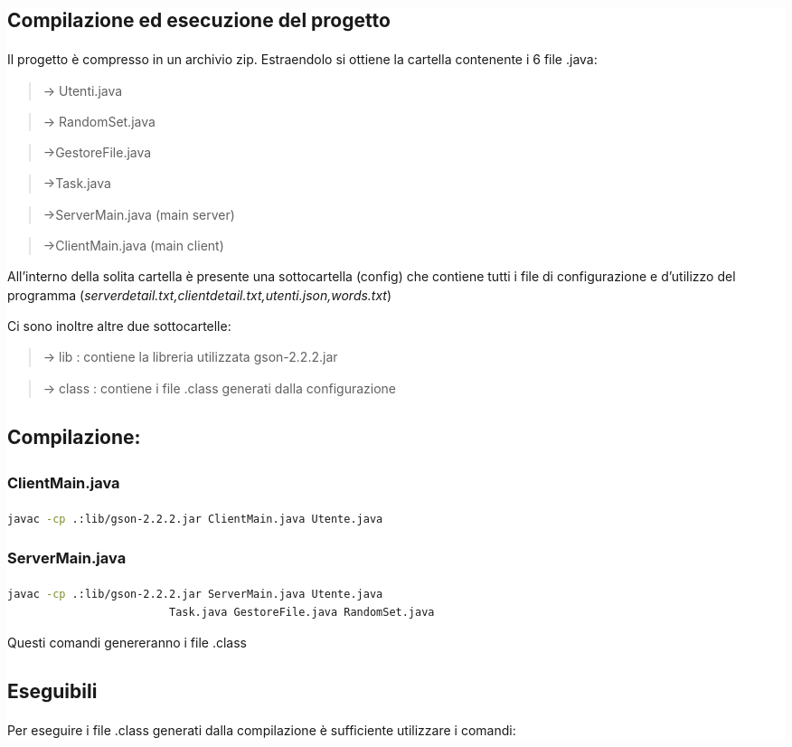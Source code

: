 
## Compilazione ed esecuzione del progetto

Il progetto è compresso in un archivio zip. Estraendolo si ottiene la cartella contenente i 6 file .java: 

> → Utenti.java
> 

> → RandomSet.java
> 

> →GestoreFile.java
> 

> →Task.java
> 

> →ServerMain.java (main server)
> 

> →ClientMain.java (main client)
> 

All’interno della solita cartella è presente una sottocartella (config) che contiene tutti i file di configurazione e d’utilizzo del programma (*serverdetail.txt,clientdetail.txt,utenti.json,words.txt*)

Ci sono inoltre altre due sottocartelle: 

> → lib : contiene la libreria utilizzata gson-2.2.2.jar
> 

> → class : contiene i file .class generati dalla configurazione
> 

## Compilazione:

### ClientMain.java

```bash
javac -cp .:lib/gson-2.2.2.jar ClientMain.java Utente.java
```

### ServerMain.java

```bash
javac -cp .:lib/gson-2.2.2.jar ServerMain.java Utente.java
						 Task.java GestoreFile.java RandomSet.java
```

Questi comandi genereranno i file .class

## Eseguibili

Per eseguire i file .class generati dalla compilazione è sufficiente utilizzare i comandi:
